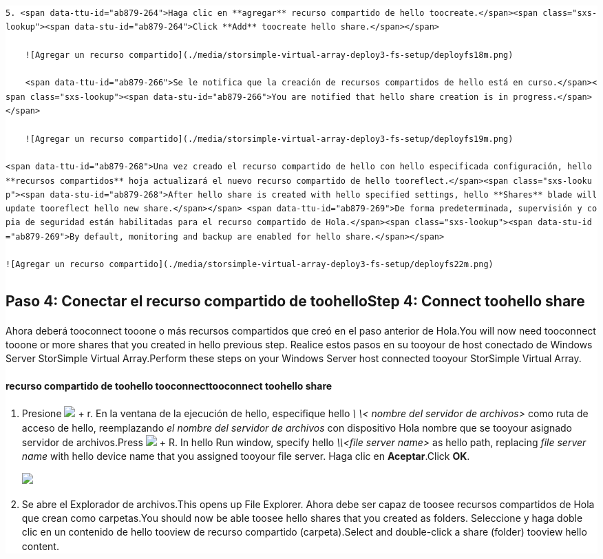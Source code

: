    
    5. <span data-ttu-id="ab879-264">Haga clic en **agregar** recurso compartido de hello toocreate.</span><span class="sxs-lookup"><span data-stu-id="ab879-264">Click **Add** toocreate hello share.</span></span> 
    
        ![Agregar un recurso compartido](./media/storsimple-virtual-array-deploy3-fs-setup/deployfs18m.png)
   
        <span data-ttu-id="ab879-266">Se le notifica que la creación de recursos compartidos de hello está en curso.</span><span class="sxs-lookup"><span data-stu-id="ab879-266">You are notified that hello share creation is in progress.</span></span>
   
        ![Agregar un recurso compartido](./media/storsimple-virtual-array-deploy3-fs-setup/deployfs19m.png)
   
    <span data-ttu-id="ab879-268">Una vez creado el recurso compartido de hello con hello especificada configuración, hello **recursos compartidos** hoja actualizará el nuevo recurso compartido de hello tooreflect.</span><span class="sxs-lookup"><span data-stu-id="ab879-268">After hello share is created with hello specified settings, hello **Shares** blade will update tooreflect hello new share.</span></span> <span data-ttu-id="ab879-269">De forma predeterminada, supervisión y copia de seguridad están habilitadas para el recurso compartido de Hola.</span><span class="sxs-lookup"><span data-stu-id="ab879-269">By default, monitoring and backup are enabled for hello share.</span></span>
   
    ![Agregar un recurso compartido](./media/storsimple-virtual-array-deploy3-fs-setup/deployfs22m.png)

## <a name="step-4-connect-toohello-share"></a><span data-ttu-id="ab879-271">Paso 4: Conectar el recurso compartido de toohello</span><span class="sxs-lookup"><span data-stu-id="ab879-271">Step 4: Connect toohello share</span></span>
<span data-ttu-id="ab879-272">Ahora deberá tooconnect tooone o más recursos compartidos que creó en el paso anterior de Hola.</span><span class="sxs-lookup"><span data-stu-id="ab879-272">You will now need tooconnect tooone or more shares that you created in hello previous step.</span></span> <span data-ttu-id="ab879-273">Realice estos pasos en su tooyour de host conectado de Windows Server StorSimple Virtual Array.</span><span class="sxs-lookup"><span data-stu-id="ab879-273">Perform these steps on your Windows Server host connected tooyour StorSimple Virtual Array.</span></span>

#### <a name="tooconnect-toohello-share"></a><span data-ttu-id="ab879-274">recurso compartido de toohello tooconnect</span><span class="sxs-lookup"><span data-stu-id="ab879-274">tooconnect toohello share</span></span>
1. <span data-ttu-id="ab879-275">Presione ![](./media/storsimple-virtual-array-deploy3-fs-setup/image22.png) + r. En la ventana de la ejecución de hello, especifique hello *&#92; &#92;&lt; nombre del servidor de archivos&gt;*  como ruta de acceso de hello, reemplazando *el nombre del servidor de archivos* con dispositivo Hola nombre que se tooyour asignado servidor de archivos.</span><span class="sxs-lookup"><span data-stu-id="ab879-275">Press ![](./media/storsimple-virtual-array-deploy3-fs-setup/image22.png) + R. In hello Run window, specify hello *&#92;&#92;&lt;file server name&gt;* as hello path, replacing *file server name* with hello device name that you assigned tooyour file server.</span></span> <span data-ttu-id="ab879-276">Haga clic en **Aceptar**.</span><span class="sxs-lookup"><span data-stu-id="ab879-276">Click **OK**.</span></span>
   
   ![](./media/storsimple-virtual-array-deploy3-fs-setup/image23.png)
2. <span data-ttu-id="ab879-277">Se abre el Explorador de archivos.</span><span class="sxs-lookup"><span data-stu-id="ab879-277">This opens up File Explorer.</span></span> <span data-ttu-id="ab879-278">Ahora debe ser capaz de toosee recursos compartidos de Hola que crean como carpetas.</span><span class="sxs-lookup"><span data-stu-id="ab879-278">You should now be able toosee hello shares that you created as folders.</span></span> <span data-ttu-id="ab879-279">Seleccione y haga doble clic en un contenido de hello tooview de recurso compartido (carpeta).</span><span class="sxs-lookup"><span data-stu-id="ab879-279">Select and double-click a share (folder) tooview hello content.</span></span>
   